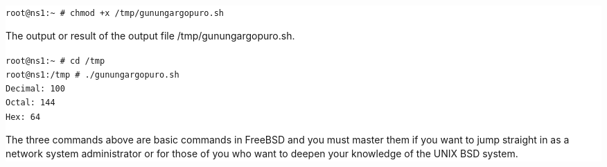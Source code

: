 ```
root@ns1:~ # chmod +x /tmp/gunungargopuro.sh
```

The output or result of the output file /tmp/gunungargopuro.sh.

```
root@ns1:~ # cd /tmp
root@ns1:/tmp # ./gunungargopuro.sh
Decimal: 100
Octal: 144
Hex: 64
```

The three commands above are basic commands in FreeBSD and you must master them if you want to jump straight in as a network system administrator or for those of you who want to deepen your knowledge of the UNIX BSD system.
